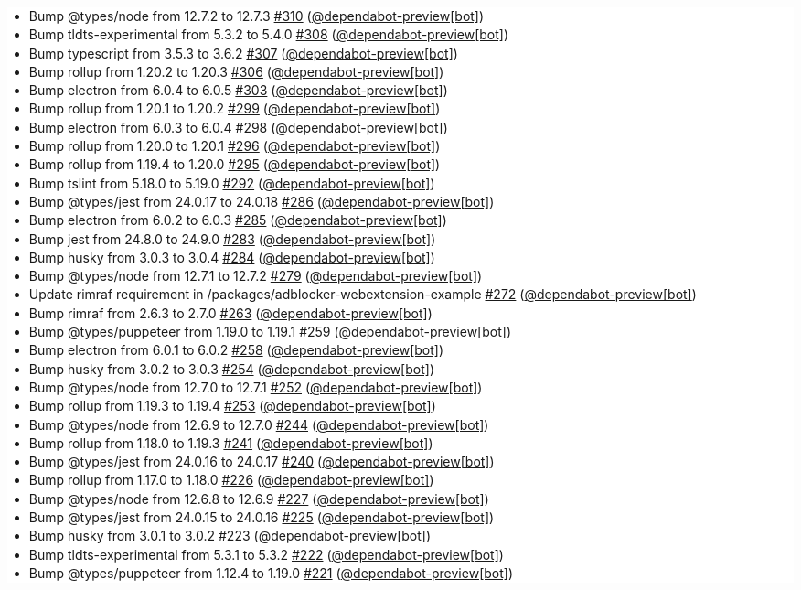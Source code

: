 - Bump @types/node from 12.7.2 to 12.7.3 [#310](https://github.com/cliqz-oss/adblocker/pull/310) ([@dependabot-preview[bot]](https://github.com/dependabot-preview[bot]))
- Bump tldts-experimental from 5.3.2 to 5.4.0 [#308](https://github.com/cliqz-oss/adblocker/pull/308) ([@dependabot-preview[bot]](https://github.com/dependabot-preview[bot]))
- Bump typescript from 3.5.3 to 3.6.2 [#307](https://github.com/cliqz-oss/adblocker/pull/307) ([@dependabot-preview[bot]](https://github.com/dependabot-preview[bot]))
- Bump rollup from 1.20.2 to 1.20.3 [#306](https://github.com/cliqz-oss/adblocker/pull/306) ([@dependabot-preview[bot]](https://github.com/dependabot-preview[bot]))
- Bump electron from 6.0.4 to 6.0.5 [#303](https://github.com/cliqz-oss/adblocker/pull/303) ([@dependabot-preview[bot]](https://github.com/dependabot-preview[bot]))
- Bump rollup from 1.20.1 to 1.20.2 [#299](https://github.com/cliqz-oss/adblocker/pull/299) ([@dependabot-preview[bot]](https://github.com/dependabot-preview[bot]))
- Bump electron from 6.0.3 to 6.0.4 [#298](https://github.com/cliqz-oss/adblocker/pull/298) ([@dependabot-preview[bot]](https://github.com/dependabot-preview[bot]))
- Bump rollup from 1.20.0 to 1.20.1 [#296](https://github.com/cliqz-oss/adblocker/pull/296) ([@dependabot-preview[bot]](https://github.com/dependabot-preview[bot]))
- Bump rollup from 1.19.4 to 1.20.0 [#295](https://github.com/cliqz-oss/adblocker/pull/295) ([@dependabot-preview[bot]](https://github.com/dependabot-preview[bot]))
- Bump tslint from 5.18.0 to 5.19.0 [#292](https://github.com/cliqz-oss/adblocker/pull/292) ([@dependabot-preview[bot]](https://github.com/dependabot-preview[bot]))
- Bump @types/jest from 24.0.17 to 24.0.18 [#286](https://github.com/cliqz-oss/adblocker/pull/286) ([@dependabot-preview[bot]](https://github.com/dependabot-preview[bot]))
- Bump electron from 6.0.2 to 6.0.3 [#285](https://github.com/cliqz-oss/adblocker/pull/285) ([@dependabot-preview[bot]](https://github.com/dependabot-preview[bot]))
- Bump jest from 24.8.0 to 24.9.0 [#283](https://github.com/cliqz-oss/adblocker/pull/283) ([@dependabot-preview[bot]](https://github.com/dependabot-preview[bot]))
- Bump husky from 3.0.3 to 3.0.4 [#284](https://github.com/cliqz-oss/adblocker/pull/284) ([@dependabot-preview[bot]](https://github.com/dependabot-preview[bot]))
- Bump @types/node from 12.7.1 to 12.7.2 [#279](https://github.com/cliqz-oss/adblocker/pull/279) ([@dependabot-preview[bot]](https://github.com/dependabot-preview[bot]))
- Update rimraf requirement in /packages/adblocker-webextension-example [#272](https://github.com/cliqz-oss/adblocker/pull/272) ([@dependabot-preview[bot]](https://github.com/dependabot-preview[bot]))
- Bump rimraf from 2.6.3 to 2.7.0 [#263](https://github.com/cliqz-oss/adblocker/pull/263) ([@dependabot-preview[bot]](https://github.com/dependabot-preview[bot]))
- Bump @types/puppeteer from 1.19.0 to 1.19.1 [#259](https://github.com/cliqz-oss/adblocker/pull/259) ([@dependabot-preview[bot]](https://github.com/dependabot-preview[bot]))
- Bump electron from 6.0.1 to 6.0.2 [#258](https://github.com/cliqz-oss/adblocker/pull/258) ([@dependabot-preview[bot]](https://github.com/dependabot-preview[bot]))
- Bump husky from 3.0.2 to 3.0.3 [#254](https://github.com/cliqz-oss/adblocker/pull/254) ([@dependabot-preview[bot]](https://github.com/dependabot-preview[bot]))
- Bump @types/node from 12.7.0 to 12.7.1 [#252](https://github.com/cliqz-oss/adblocker/pull/252) ([@dependabot-preview[bot]](https://github.com/dependabot-preview[bot]))
- Bump rollup from 1.19.3 to 1.19.4 [#253](https://github.com/cliqz-oss/adblocker/pull/253) ([@dependabot-preview[bot]](https://github.com/dependabot-preview[bot]))
- Bump @types/node from 12.6.9 to 12.7.0 [#244](https://github.com/cliqz-oss/adblocker/pull/244) ([@dependabot-preview[bot]](https://github.com/dependabot-preview[bot]))
- Bump rollup from 1.18.0 to 1.19.3 [#241](https://github.com/cliqz-oss/adblocker/pull/241) ([@dependabot-preview[bot]](https://github.com/dependabot-preview[bot]))
- Bump @types/jest from 24.0.16 to 24.0.17 [#240](https://github.com/cliqz-oss/adblocker/pull/240) ([@dependabot-preview[bot]](https://github.com/dependabot-preview[bot]))
- Bump rollup from 1.17.0 to 1.18.0 [#226](https://github.com/cliqz-oss/adblocker/pull/226) ([@dependabot-preview[bot]](https://github.com/dependabot-preview[bot]))
- Bump @types/node from 12.6.8 to 12.6.9 [#227](https://github.com/cliqz-oss/adblocker/pull/227) ([@dependabot-preview[bot]](https://github.com/dependabot-preview[bot]))
- Bump @types/jest from 24.0.15 to 24.0.16 [#225](https://github.com/cliqz-oss/adblocker/pull/225) ([@dependabot-preview[bot]](https://github.com/dependabot-preview[bot]))
- Bump husky from 3.0.1 to 3.0.2 [#223](https://github.com/cliqz-oss/adblocker/pull/223) ([@dependabot-preview[bot]](https://github.com/dependabot-preview[bot]))
- Bump tldts-experimental from 5.3.1 to 5.3.2 [#222](https://github.com/cliqz-oss/adblocker/pull/222) ([@dependabot-preview[bot]](https://github.com/dependabot-preview[bot]))
- Bump @types/puppeteer from 1.12.4 to 1.19.0 [#221](https://github.com/cliqz-oss/adblocker/pull/221) ([@dependabot-preview[bot]](https://github.com/dependabot-preview[bot]))